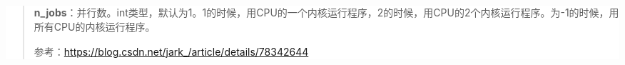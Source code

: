 >
> **n_jobs**：并行数。int类型，默认为1。1的时候，用CPU的一个内核运行程序，2的时候，用CPU的2个内核运行程序。为-1的时候，用所有CPU的内核运行程序。
>
> 参考：<https://blog.csdn.net/jark_/article/details/78342644>

